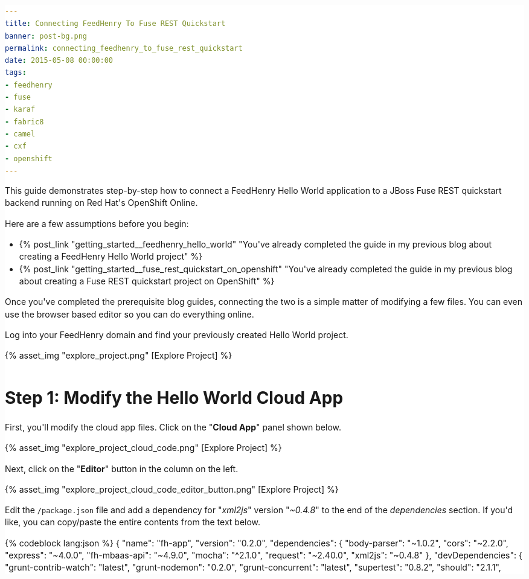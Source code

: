 ```yaml
---
title: Connecting FeedHenry To Fuse REST Quickstart
banner: post-bg.png
permalink: connecting_feedhenry_to_fuse_rest_quickstart
date: 2015-05-08 00:00:00
tags:
- feedhenry
- fuse
- karaf
- fabric8
- camel
- cxf
- openshift
---
```


This guide demonstrates step-by-step how to connect a FeedHenry Hello World application to a JBoss Fuse REST quickstart backend running on Red Hat's OpenShift Online.


Here are a few assumptions before you begin:

- {% post_link "getting_started__feedhenry_hello_world" "You've already completed the guide in my previous blog about creating a FeedHenry Hello World project" %}
- {% post_link "getting_started__fuse_rest_quickstart_on_openshift" "You've already completed the guide in my previous blog about creating a Fuse REST quickstart project on OpenShift" %}

Once you've completed the prerequisite blog guides, connecting the two is a simple matter of modifying a few files. You can even use the browser based editor so you can do everything online.

Log into your FeedHenry domain and find your previously created Hello World project.

{% asset_img "explore_project.png" [Explore Project] %}

# Step 1: Modify the Hello World Cloud App

First, you'll modify the cloud app files. Click on the "__Cloud App__" panel shown below.

{% asset_img "explore_project_cloud_code.png" [Explore Project] %}

Next, click on the "__Editor__" button in the column on the left.

{% asset_img "explore_project_cloud_code_editor_button.png" [Explore Project] %}

Edit the `/package.json` file and add a dependency for "_xml2js_" version "_~0.4.8_" to the end of the _dependencies_ section. If you'd like, you can copy/paste the entire contents from the text below.

{% codeblock lang:json %}
{
  "name": "fh-app",
  "version": "0.2.0",
  "dependencies": {
    "body-parser": "~1.0.2",
    "cors": "~2.2.0",
    "express": "~4.0.0",
    "fh-mbaas-api": "~4.9.0",
    "mocha": "^2.1.0",
    "request": "~2.40.0",
    "xml2js": "~0.4.8"
  },
  "devDependencies": {
    "grunt-contrib-watch": "latest",
    "grunt-nodemon": "0.2.0",
    "grunt-concurrent": "latest",
    "supertest": "0.8.2",
    "should": "2.1.1",